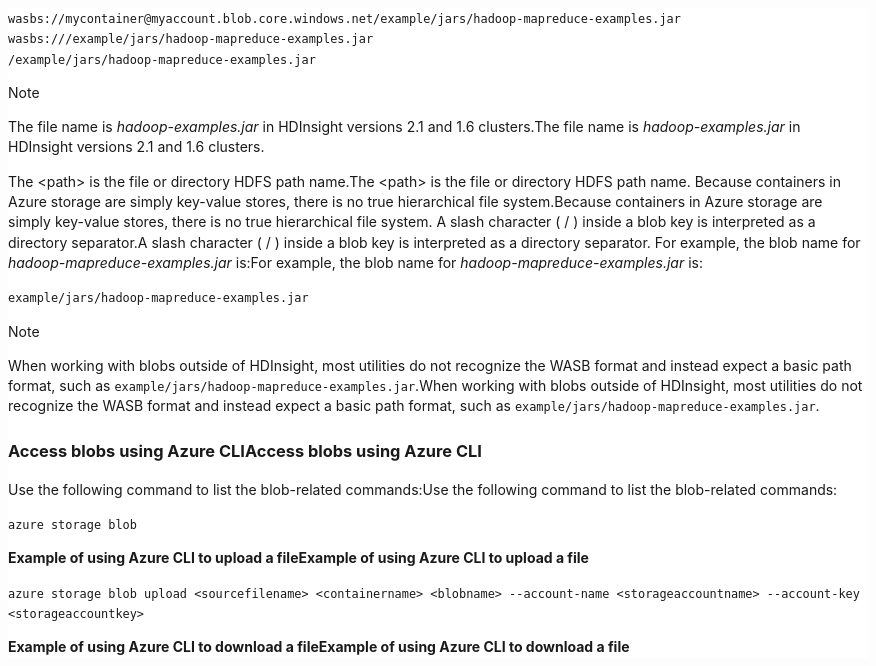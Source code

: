     wasbs://mycontainer@myaccount.blob.core.windows.net/example/jars/hadoop-mapreduce-examples.jar
    wasbs:///example/jars/hadoop-mapreduce-examples.jar
    /example/jars/hadoop-mapreduce-examples.jar

> [!NOTE]
> <span data-ttu-id="c9a30-218">The file name is <i>hadoop-examples.jar</i> in HDInsight versions 2.1 and 1.6 clusters.</span><span class="sxs-lookup"><span data-stu-id="c9a30-218">The file name is <i>hadoop-examples.jar</i> in HDInsight versions 2.1 and 1.6 clusters.</span></span>
> 
> 

<span data-ttu-id="c9a30-219">The &lt;path&gt; is the file or directory HDFS path name.</span><span class="sxs-lookup"><span data-stu-id="c9a30-219">The &lt;path&gt; is the file or directory HDFS path name.</span></span> <span data-ttu-id="c9a30-220">Because containers in Azure storage are simply key-value stores, there is no true hierarchical file system.</span><span class="sxs-lookup"><span data-stu-id="c9a30-220">Because containers in Azure storage are simply key-value stores, there is no true hierarchical file system.</span></span> <span data-ttu-id="c9a30-221">A slash character ( / ) inside a blob key is interpreted as a directory separator.</span><span class="sxs-lookup"><span data-stu-id="c9a30-221">A slash character ( / ) inside a blob key is interpreted as a directory separator.</span></span> <span data-ttu-id="c9a30-222">For example, the blob name for *hadoop-mapreduce-examples.jar* is:</span><span class="sxs-lookup"><span data-stu-id="c9a30-222">For example, the blob name for *hadoop-mapreduce-examples.jar* is:</span></span>

    example/jars/hadoop-mapreduce-examples.jar

> [!NOTE]
> <span data-ttu-id="c9a30-223">When working with blobs outside of HDInsight, most utilities do not recognize the WASB format and instead expect a basic path format, such as `example/jars/hadoop-mapreduce-examples.jar`.</span><span class="sxs-lookup"><span data-stu-id="c9a30-223">When working with blobs outside of HDInsight, most utilities do not recognize the WASB format and instead expect a basic path format, such as `example/jars/hadoop-mapreduce-examples.jar`.</span></span>
> 
> 

### <a name="access-blobs-using-azure-cli"></a><span data-ttu-id="c9a30-224">Access blobs using Azure CLI</span><span class="sxs-lookup"><span data-stu-id="c9a30-224">Access blobs using Azure CLI</span></span>
<span data-ttu-id="c9a30-225">Use the following command to list the blob-related commands:</span><span class="sxs-lookup"><span data-stu-id="c9a30-225">Use the following command to list the blob-related commands:</span></span>

    azure storage blob

<span data-ttu-id="c9a30-226">**Example of using Azure CLI to upload a file**</span><span class="sxs-lookup"><span data-stu-id="c9a30-226">**Example of using Azure CLI to upload a file**</span></span>

    azure storage blob upload <sourcefilename> <containername> <blobname> --account-name <storageaccountname> --account-key <storageaccountkey>

<span data-ttu-id="c9a30-227">**Example of using Azure CLI to download a file**</span><span class="sxs-lookup"><span data-stu-id="c9a30-227">**Example of using Azure CLI to download a file**</span></span>


[hdinsight-use-sas]: hdinsight-storage-sharedaccesssignature-permissions.md
[powershell-install]: /powershell/azureps-cmdlets-docs
[hdinsight-creation]: hdinsight-hadoop-provision-linux-clusters.md
[hdinsight-get-started]: hdinsight-hadoop-linux-tutorial-get-started.md
[hdinsight-upload-data]: hdinsight-upload-data.md
[hdinsight-use-hive]: hdinsight-use-hive.md
[hdinsight-use-pig]: hdinsight-use-pig.md
[blob-storage-restAPI]: http://msdn.microsoft.com/library/windowsazure/dd135733.aspx
[azure-storage-create]: ../storage/storage-create-storage-account.md
[img-hdi-powershell-blobcommands]: https://docstestmedia1.blob.core.windows.net/azure-media/articles/hdinsight/media/hdinsight-hadoop-use-blob-storage/HDI.PowerShell.BlobCommands.png
[img-hdi-quick-create]: https://docstestmedia1.blob.core.windows.net/azure-media/articles/hdinsight/media/hdinsight-hadoop-use-blob-storage/HDI.QuickCreateCluster.png
[img-hdi-custom-create-storage-account]: https://docstestmedia1.blob.core.windows.net/azure-media/articles/hdinsight/media/hdinsight-hadoop-use-blob-storage/HDI.CustomCreateStorageAccount.png  